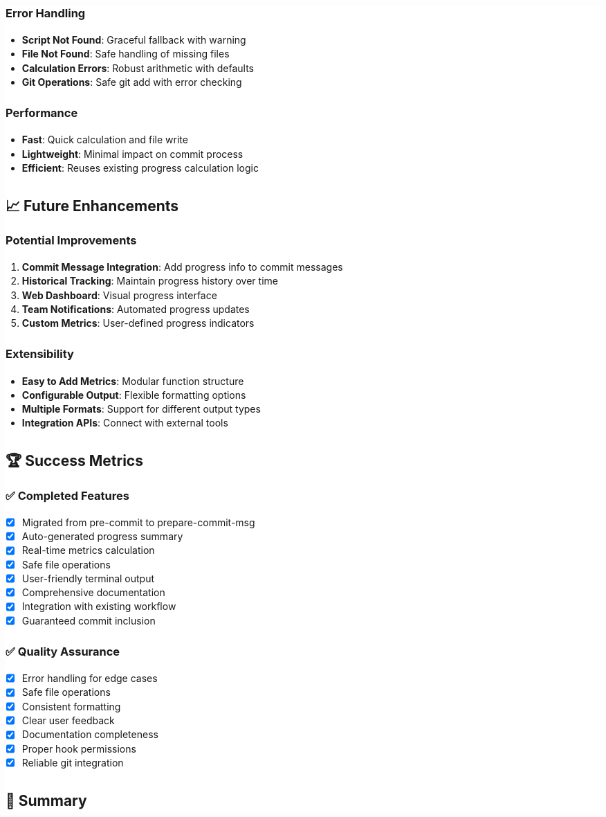 ### **Error Handling**
- **Script Not Found**: Graceful fallback with warning
- **File Not Found**: Safe handling of missing files
- **Calculation Errors**: Robust arithmetic with defaults
- **Git Operations**: Safe git add with error checking

### **Performance**
- **Fast**: Quick calculation and file write
- **Lightweight**: Minimal impact on commit process
- **Efficient**: Reuses existing progress calculation logic

## 📈 Future Enhancements

### **Potential Improvements**
1. **Commit Message Integration**: Add progress info to commit messages
2. **Historical Tracking**: Maintain progress history over time
3. **Web Dashboard**: Visual progress interface
4. **Team Notifications**: Automated progress updates
5. **Custom Metrics**: User-defined progress indicators

### **Extensibility**
- **Easy to Add Metrics**: Modular function structure
- **Configurable Output**: Flexible formatting options
- **Multiple Formats**: Support for different output types
- **Integration APIs**: Connect with external tools

## 🏆 Success Metrics

### **✅ Completed Features**
- [x] Migrated from pre-commit to prepare-commit-msg
- [x] Auto-generated progress summary
- [x] Real-time metrics calculation
- [x] Safe file operations
- [x] User-friendly terminal output
- [x] Comprehensive documentation
- [x] Integration with existing workflow
- [x] Guaranteed commit inclusion

### **✅ Quality Assurance**
- [x] Error handling for edge cases
- [x] Safe file operations
- [x] Consistent formatting
- [x] Clear user feedback
- [x] Documentation completeness
- [x] Proper hook permissions
- [x] Reliable git integration

## 🎉 Summary
